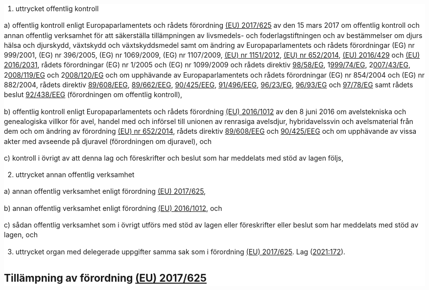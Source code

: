 1. uttrycket offentlig kontroll

a) offentlig kontroll enligt Europaparlamentets och rådets förordning [(EU) 2017/625](https://eur-lex.europa.eu/legal-content/SV/ALL/?uri=celex%3A32017R0625) av den 15 mars 2017 om offentlig kontroll och annan offentlig verksamhet för att säkerställa tillämpningen av livsmedels- och foderlagstiftningen och av bestämmelser om djurs hälsa och djurskydd, växtskydd och växtskyddsmedel samt om ändring av Europaparlamentets och rådets förordningar (EG) nr 999/2001, (EG) nr 396/2005, (EG) nr 1069/2009, (EG) nr 1107/2009, [(EU) nr 1151/2012](https://eur-lex.europa.eu/legal-content/SV/ALL/?uri=celex%3A32012R1151), [(EU) nr 652/2014](https://eur-lex.europa.eu/legal-content/SV/ALL/?uri=celex%3A32014R0652), [(EU) 2016/429](https://eur-lex.europa.eu/legal-content/SV/ALL/?uri=celex%3A32016R0429) och [(EU) 2016/2031](https://eur-lex.europa.eu/legal-content/SV/ALL/?uri=celex%3A32031R2016), rådets förordningar (EG) nr 1/2005 och (EG) nr 1099/2009 och rådets direktiv [98/58/EG](https://eur-lex.europa.eu/legal-content/SV/ALL/?uri=celex%3A31998L0058), 1[999/74/EG](https://eur-lex.europa.eu/legal-content/SV/ALL/?uri=celex%3A3999L0074), 2[007/43/EG](https://eur-lex.europa.eu/legal-content/SV/ALL/?uri=celex%3A3007L0043), 2[008/119/EG](https://eur-lex.europa.eu/legal-content/SV/ALL/?uri=celex%3A3008L0119) och 2[008/120/EG](https://eur-lex.europa.eu/legal-content/SV/ALL/?uri=celex%3A3008L0120) och om upphävande av Europaparlamentets och rådets förordningar (EG) nr 854/2004 och (EG) nr 882/2004, rådets direktiv [89/608/EEG](https://eur-lex.europa.eu/legal-content/SV/ALL/?uri=celex%3A31989L0608), [89/662/EEG](https://eur-lex.europa.eu/legal-content/SV/ALL/?uri=celex%3A31989L0662), [90/425/EEG](https://eur-lex.europa.eu/legal-content/SV/ALL/?uri=celex%3A31990L0425), [91/496/EEG](https://eur-lex.europa.eu/legal-content/SV/ALL/?uri=celex%3A31991L0496), [96/23/EG](https://eur-lex.europa.eu/legal-content/SV/ALL/?uri=celex%3A31996L0023), [96/93/EG](https://eur-lex.europa.eu/legal-content/SV/ALL/?uri=celex%3A31996L0093) och [97/78/EG](https://eur-lex.europa.eu/legal-content/SV/ALL/?uri=celex%3A31997L0078) samt rådets beslut [92/438/EEG](https://eur-lex.europa.eu/legal-content/SV/ALL/?uri=celex%3A31992L0438) (förordningen om offentlig kontroll),

b) offentlig kontroll enligt Europaparlamentets och rådets förordning [(EU) 2016/1012](https://eur-lex.europa.eu/legal-content/SV/ALL/?uri=celex%3A31012R2016) av den 8 juni 2016 om avelstekniska och genealogiska villkor för avel, handel med och införsel till unionen av renrasiga avelsdjur, hybridavelssvin och avelsmaterial från dem och om ändring av förordning [(EU) nr 652/2014](https://eur-lex.europa.eu/legal-content/SV/ALL/?uri=celex%3A32014R0652), rådets direktiv [89/608/EEG](https://eur-lex.europa.eu/legal-content/SV/ALL/?uri=celex%3A31989L0608) och [90/425/EEG](https://eur-lex.europa.eu/legal-content/SV/ALL/?uri=celex%3A31990L0425) och om upphävande av vissa akter med avseende på djuravel (förordningen om djuravel), och

c) kontroll i övrigt av att denna lag och föreskrifter och beslut som har meddelats med stöd av lagen följs,

2. uttrycket annan offentlig verksamhet

a) annan offentlig verksamhet enligt förordning [(EU) 2017/625](https://eur-lex.europa.eu/legal-content/SV/ALL/?uri=celex%3A32017R0625),

b) annan offentlig verksamhet enligt förordning [(EU) 2016/1012](https://eur-lex.europa.eu/legal-content/SV/ALL/?uri=celex%3A31012R2016), och

c) sådan offentlig verksamhet som i övrigt utförs med stöd av lagen eller föreskrifter eller beslut som har meddelats med stöd av lagen, och

3. uttrycket organ med delegerade uppgifter samma sak som i förordning [(EU) 2017/625](https://eur-lex.europa.eu/legal-content/SV/ALL/?uri=celex%3A32017R0625). Lag ([2021:172](https://selex.se/eli/sfs/2021/172)).

## Tillämpning av förordning [(EU) 2017/625](https://eur-lex.europa.eu/legal-content/SV/ALL/?uri=celex%3A32017R0625)
